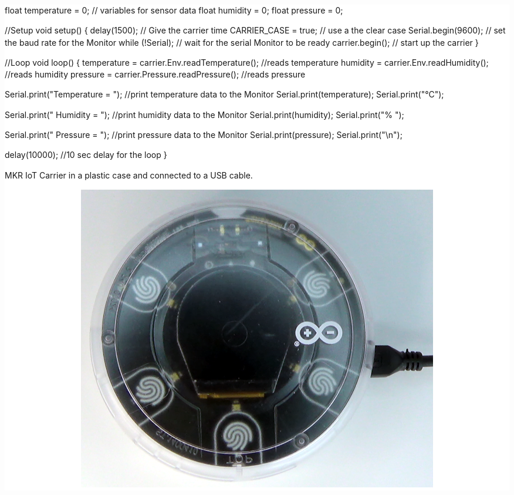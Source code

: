 float temperature = 0;  // variables for sensor data
float humidity = 0;
float pressure = 0;

//Setup
void setup() {
  delay(1500);         // Give the carrier time
  CARRIER_CASE = true; // use a the clear case
  Serial.begin(9600);  // set the baud rate for the Monitor
  while (!Serial);     // wait for the serial Monitor to be ready
  carrier.begin();     // start up the carrier
}

//Loop
void loop() {
  temperature = carrier.Env.readTemperature(); //reads temperature
  humidity = carrier.Env.readHumidity();       //reads humidity
  pressure = carrier.Pressure.readPressure();  //reads pressure
  
  Serial.print("Temperature = ");              //print temperature data to the Monitor
  Serial.print(temperature);
  Serial.print("°C");

  Serial.print(" Humidity = ");               //print humidity data to the Monitor
  Serial.print(humidity);
  Serial.print("% ");
  
  Serial.print(" Pressure = ");               //print pressure data to the Monitor 
  Serial.print(pressure);
  Serial.print("\n");
 
  delay(10000);                               //10 sec delay for the loop
}
    
</PRE>    

MKR IoT Carrier in a plastic case and connected to a USB cable.
    
<p align="center">
<img width="600" height="507" src="/Images/OPLAusb600.png">  
</p>
    
